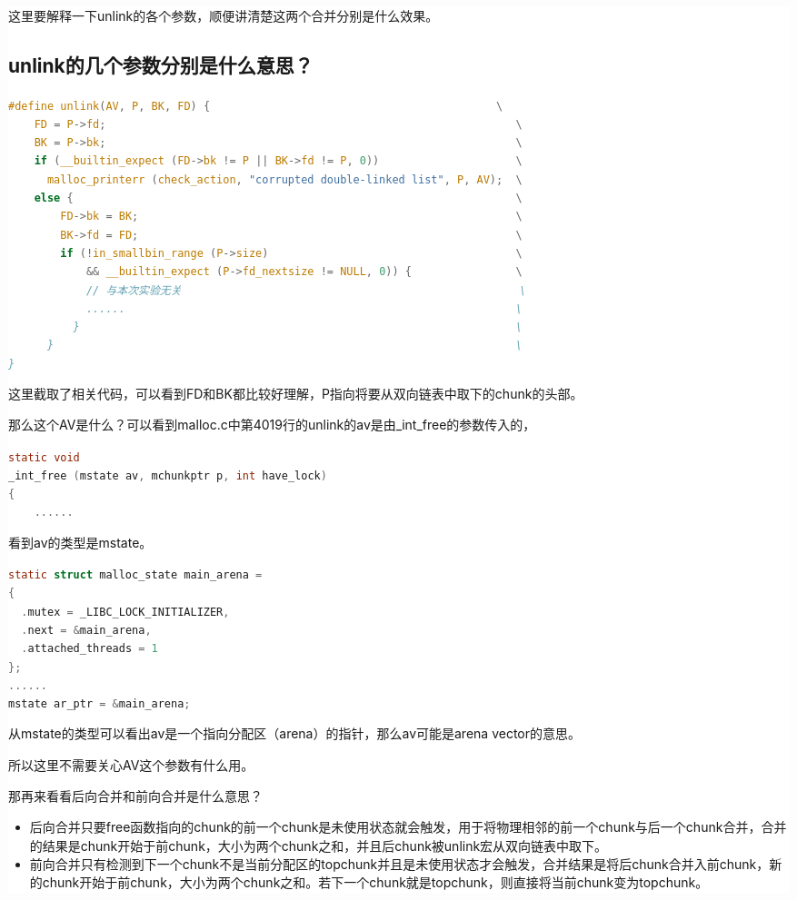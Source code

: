 这里要解释一下unlink的各个参数，顺便讲清楚这两个合并分别是什么效果。

## unlink的几个参数分别是什么意思？

```c
#define unlink(AV, P, BK, FD) {                                            \
    FD = P->fd;                                                               \
    BK = P->bk;                                                               \
    if (__builtin_expect (FD->bk != P || BK->fd != P, 0))                     \
      malloc_printerr (check_action, "corrupted double-linked list", P, AV);  \
    else {                                                                    \
        FD->bk = BK;                                                          \
        BK->fd = FD;                                                          \
        if (!in_smallbin_range (P->size)                                      \
            && __builtin_expect (P->fd_nextsize != NULL, 0)) {                \
            // 与本次实验无关                                                    \
            ......                                                            \
          }                                                                   \
      }                                                                       \
}
```

这里截取了相关代码，可以看到FD和BK都比较好理解，P指向将要从双向链表中取下的chunk的头部。

那么这个AV是什么？可以看到malloc.c中第4019行的unlink的av是由_int_free的参数传入的，

```c
static void
_int_free (mstate av, mchunkptr p, int have_lock)
{
    ......
```

看到av的类型是mstate。

```c
static struct malloc_state main_arena =
{
  .mutex = _LIBC_LOCK_INITIALIZER,
  .next = &main_arena,
  .attached_threads = 1
};
......
mstate ar_ptr = &main_arena;
```

从mstate的类型可以看出av是一个指向分配区（arena）的指针，那么av可能是arena vector的意思。

所以这里不需要关心AV这个参数有什么用。

那再来看看后向合并和前向合并是什么意思？

* 后向合并只要free函数指向的chunk的前一个chunk是未使用状态就会触发，用于将物理相邻的前一个chunk与后一个chunk合并，合并的结果是chunk开始于前chunk，大小为两个chunk之和，并且后chunk被unlink宏从双向链表中取下。
* 前向合并只有检测到下一个chunk不是当前分配区的topchunk并且是未使用状态才会触发，合并结果是将后chunk合并入前chunk，新的chunk开始于前chunk，大小为两个chunk之和。若下一个chunk就是topchunk，则直接将当前chunk变为topchunk。
